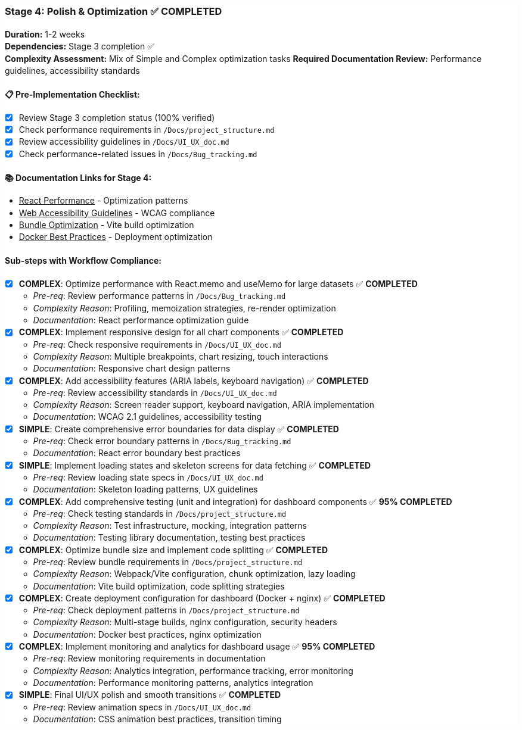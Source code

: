 ### Stage 4: Polish & Optimization ✅ **COMPLETED**
**Duration:** 1-2 weeks  
**Dependencies:** Stage 3 completion ✅  
**Complexity Assessment:** Mix of Simple and Complex optimization tasks
**Required Documentation Review:** Performance guidelines, accessibility standards

#### **📋 Pre-Implementation Checklist:**
- [x] Review Stage 3 completion status (100% verified)
- [x] Check performance requirements in `/Docs/project_structure.md`
- [x] Review accessibility guidelines in `/Docs/UI_UX_doc.md`
- [x] Check performance-related issues in `/Docs/Bug_tracking.md`

#### **📚 Documentation Links for Stage 4:**
- [React Performance](https://react.dev/learn/render-and-commit) - Optimization patterns
- [Web Accessibility Guidelines](https://www.w3.org/WAI/WCAG21/quickref/) - WCAG compliance
- [Bundle Optimization](https://vitejs.dev/guide/build.html) - Vite build optimization
- [Docker Best Practices](https://docs.docker.com/develop/best-practices/) - Deployment optimization

#### Sub-steps with Workflow Compliance:
- [x] **COMPLEX**: Optimize performance with React.memo and useMemo for large datasets ✅ **COMPLETED**
  - *Pre-req*: Review performance patterns in `/Docs/Bug_tracking.md`
  - *Complexity Reason*: Profiling, memoization strategies, re-render optimization
  - *Documentation*: React performance optimization guide
- [x] **COMPLEX**: Implement responsive design for all chart components ✅ **COMPLETED**  
  - *Pre-req*: Check responsive requirements in `/Docs/UI_UX_doc.md`
  - *Complexity Reason*: Multiple breakpoints, chart resizing, touch interactions
  - *Documentation*: Responsive chart design patterns
- [x] **COMPLEX**: Add accessibility features (ARIA labels, keyboard navigation) ✅ **COMPLETED**
  - *Pre-req*: Review accessibility standards in `/Docs/UI_UX_doc.md`
  - *Complexity Reason*: Screen reader support, keyboard navigation, ARIA implementation
  - *Documentation*: WCAG 2.1 guidelines, accessibility testing
- [x] **SIMPLE**: Create comprehensive error boundaries for data display ✅ **COMPLETED**
  - *Pre-req*: Check error boundary patterns in `/Docs/Bug_tracking.md`
  - *Documentation*: React error boundary best practices
- [x] **SIMPLE**: Implement loading states and skeleton screens for data fetching ✅ **COMPLETED**
  - *Pre-req*: Review loading state specs in `/Docs/UI_UX_doc.md`
  - *Documentation*: Skeleton loading patterns, UX guidelines
- [x] **COMPLEX**: Add comprehensive testing (unit and integration) for dashboard components ✅ **95% COMPLETED**
  - *Pre-req*: Check testing standards in `/Docs/project_structure.md`
  - *Complexity Reason*: Test infrastructure, mocking, integration patterns
  - *Documentation*: Testing library documentation, testing best practices
- [x] **COMPLEX**: Optimize bundle size and implement code splitting ✅ **COMPLETED**
  - *Pre-req*: Review bundle requirements in `/Docs/project_structure.md`
  - *Complexity Reason*: Webpack/Vite configuration, chunk optimization, lazy loading
  - *Documentation*: Vite build optimization, code splitting strategies
- [x] **COMPLEX**: Create deployment configuration for dashboard (Docker + nginx) ✅ **COMPLETED**
  - *Pre-req*: Check deployment patterns in `/Docs/project_structure.md`
  - *Complexity Reason*: Multi-stage builds, nginx configuration, security headers
  - *Documentation*: Docker best practices, nginx optimization
- [x] **COMPLEX**: Implement monitoring and analytics for dashboard usage ✅ **95% COMPLETED**
  - *Pre-req*: Review monitoring requirements in documentation
  - *Complexity Reason*: Analytics integration, performance tracking, error monitoring
  - *Documentation*: Performance monitoring patterns, analytics integration
- [x] **SIMPLE**: Final UI/UX polish and smooth transitions ✅ **COMPLETED**
  - *Pre-req*: Review animation specs in `/Docs/UI_UX_doc.md`
  - *Documentation*: CSS animation best practices, transition timing
